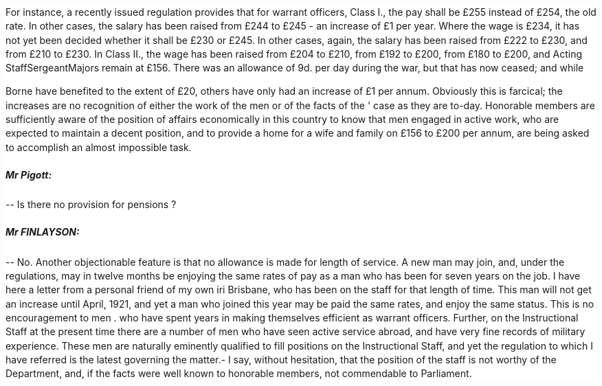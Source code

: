 For instance, a recently issued regulation provides that for warrant officers, Class I., the pay shall be £255 instead of £254, the old rate. In other cases, the salary has been raised from £244 to £245 - an increase of £1 per year. Where the wage is £234, it has not yet been decided whether it shall be £230 or £245. In other cases, again, the salary has been raised from £222 to £230, and from £210 to £230. In Class II., the wage has been raised from £204 to £210, from £192 to £200, from £180 to £200, and Acting StaffSergeantMajors remain at £156. There was an allowance of 9d. per day during the war, but that has now ceased; and while 

Borne  have benefited to the extent of £20, others have only had an increase of £1 per annum. Obviously this is farcical; the increases are no recognition of either the work of the men or of the facts of the ' case as they are to-day. Honorable members are sufficiently  aware  of the position of affairs economically in this country to know that men engaged in active work, who are expected to maintain a decent position, and to provide a home for a wife and family on £156 to £200 per annum, are being asked to accomplish an almost impossible task. 

##### Mr Pigott:

--  Is there no provision for pensions ? 

##### Mr FINLAYSON:

-- No. Another objectionable feature is that no allowance is made for length of service. A new man may join, and, under the regulations, may in twelve months be enjoying the same rates of pay as a man who has been for seven years on the job. I have here a letter from a personal friend of my own iri Brisbane, who has been on the staff for that length of time. This man will not get an increase until April, 1921, and yet a man who joined this year may be paid the same rates, and enjoy the same status. This is no encouragement to men . who have spent years in making themselves efficient as warrant officers. Further, on the Instructional Staff at the present time there are a number of men who have seen active service abroad, and have very fine records of military experience. These men are naturally eminently qualified to fill positions on the Instructional Staff, and yet the regulation to which I have referred is the latest governing the matter.- I say, without hesitation, that the position of the staff is not worthy of the Department, and, if the facts were well known to honorable members, not commendable to Parliament. 
